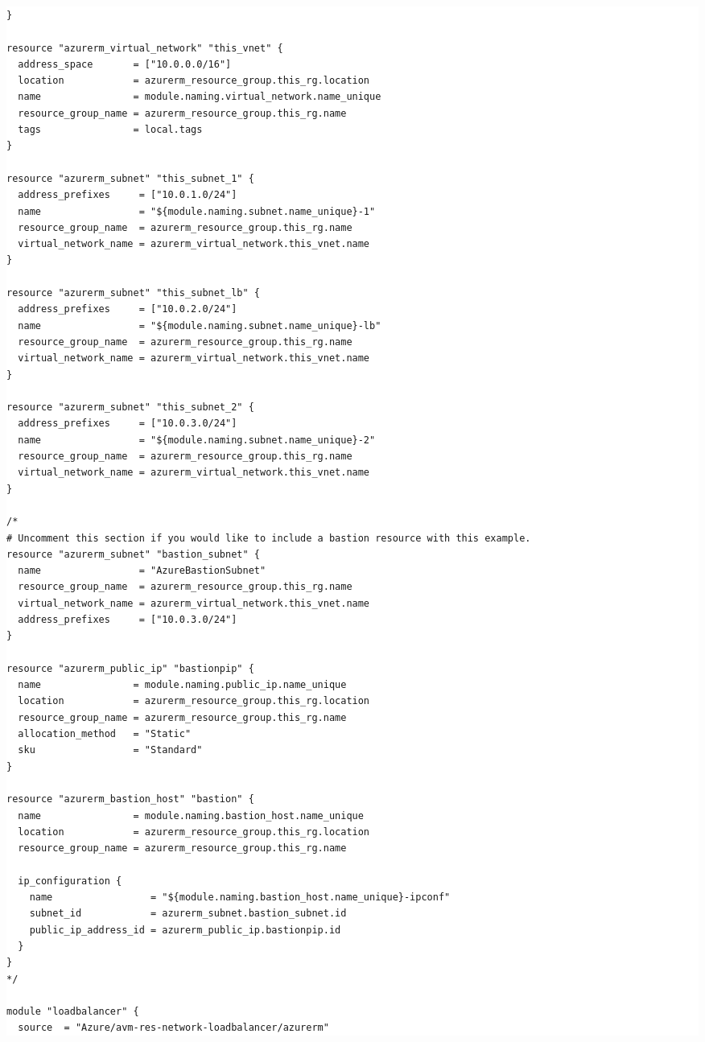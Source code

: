 ```hcl
}

resource "azurerm_virtual_network" "this_vnet" {
  address_space       = ["10.0.0.0/16"]
  location            = azurerm_resource_group.this_rg.location
  name                = module.naming.virtual_network.name_unique
  resource_group_name = azurerm_resource_group.this_rg.name
  tags                = local.tags
}

resource "azurerm_subnet" "this_subnet_1" {
  address_prefixes     = ["10.0.1.0/24"]
  name                 = "${module.naming.subnet.name_unique}-1"
  resource_group_name  = azurerm_resource_group.this_rg.name
  virtual_network_name = azurerm_virtual_network.this_vnet.name
}

resource "azurerm_subnet" "this_subnet_lb" {
  address_prefixes     = ["10.0.2.0/24"]
  name                 = "${module.naming.subnet.name_unique}-lb"
  resource_group_name  = azurerm_resource_group.this_rg.name
  virtual_network_name = azurerm_virtual_network.this_vnet.name
}

resource "azurerm_subnet" "this_subnet_2" {
  address_prefixes     = ["10.0.3.0/24"]
  name                 = "${module.naming.subnet.name_unique}-2"
  resource_group_name  = azurerm_resource_group.this_rg.name
  virtual_network_name = azurerm_virtual_network.this_vnet.name
}

/*
# Uncomment this section if you would like to include a bastion resource with this example.
resource "azurerm_subnet" "bastion_subnet" {
  name                 = "AzureBastionSubnet"
  resource_group_name  = azurerm_resource_group.this_rg.name
  virtual_network_name = azurerm_virtual_network.this_vnet.name
  address_prefixes     = ["10.0.3.0/24"]
}

resource "azurerm_public_ip" "bastionpip" {
  name                = module.naming.public_ip.name_unique
  location            = azurerm_resource_group.this_rg.location
  resource_group_name = azurerm_resource_group.this_rg.name
  allocation_method   = "Static"
  sku                 = "Standard"
}

resource "azurerm_bastion_host" "bastion" {
  name                = module.naming.bastion_host.name_unique
  location            = azurerm_resource_group.this_rg.location
  resource_group_name = azurerm_resource_group.this_rg.name

  ip_configuration {
    name                 = "${module.naming.bastion_host.name_unique}-ipconf"
    subnet_id            = azurerm_subnet.bastion_subnet.id
    public_ip_address_id = azurerm_public_ip.bastionpip.id
  }
}
*/

module "loadbalancer" {
  source  = "Azure/avm-res-network-loadbalancer/azurerm"
```
